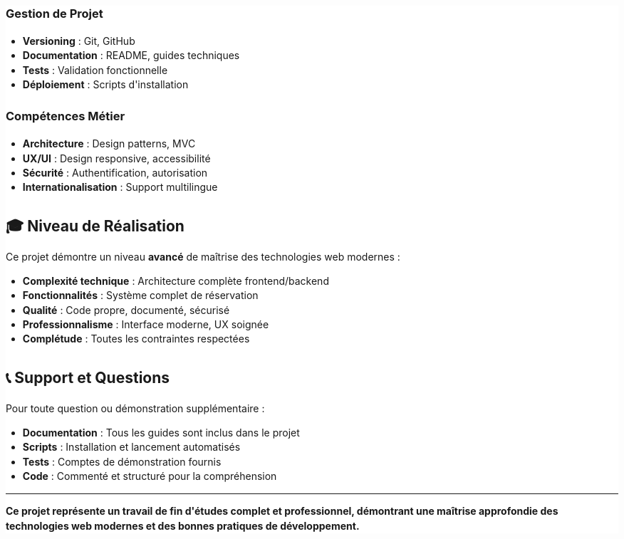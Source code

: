 ### Gestion de Projet
- **Versioning** : Git, GitHub
- **Documentation** : README, guides techniques
- **Tests** : Validation fonctionnelle
- **Déploiement** : Scripts d'installation

### Compétences Métier
- **Architecture** : Design patterns, MVC
- **UX/UI** : Design responsive, accessibilité
- **Sécurité** : Authentification, autorisation
- **Internationalisation** : Support multilingue

## 🎓 Niveau de Réalisation

Ce projet démontre un niveau **avancé** de maîtrise des technologies web modernes :

- **Complexité technique** : Architecture complète frontend/backend
- **Fonctionnalités** : Système complet de réservation
- **Qualité** : Code propre, documenté, sécurisé
- **Professionnalisme** : Interface moderne, UX soignée
- **Complétude** : Toutes les contraintes respectées

## 📞 Support et Questions

Pour toute question ou démonstration supplémentaire :

- **Documentation** : Tous les guides sont inclus dans le projet
- **Scripts** : Installation et lancement automatisés
- **Tests** : Comptes de démonstration fournis
- **Code** : Commenté et structuré pour la compréhension

---

**Ce projet représente un travail de fin d'études complet et professionnel, démontrant une maîtrise approfondie des technologies web modernes et des bonnes pratiques de développement.**
